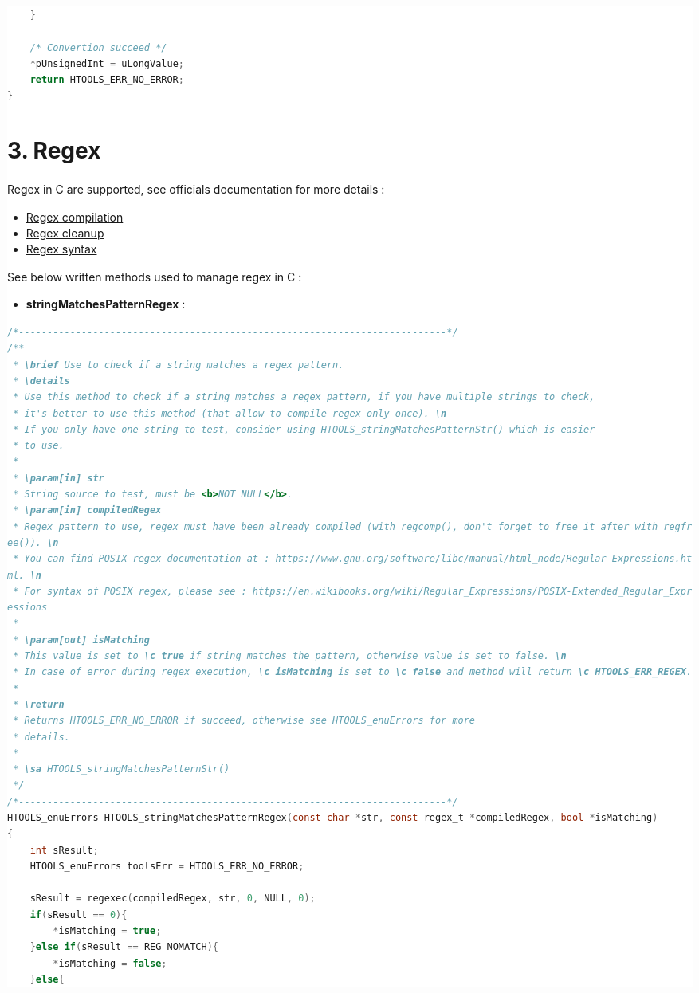 ```C
    }

    /* Convertion succeed */
    *pUnsignedInt = uLongValue;
    return HTOOLS_ERR_NO_ERROR;
}
```

# 3. Regex

Regex in C are supported, see officials documentation for more details :
- [Regex compilation][regex-compilation]
- [Regex cleanup][regex-cleanup]
- [Regex syntax][regex-syntax]

See below written methods used to manage regex in C :
- **stringMatchesPatternRegex** :
```c
/*---------------------------------------------------------------------------*/
/**
 * \brief Use to check if a string matches a regex pattern.
 * \details
 * Use this method to check if a string matches a regex pattern, if you have multiple strings to check,
 * it's better to use this method (that allow to compile regex only once). \n
 * If you only have one string to test, consider using HTOOLS_stringMatchesPatternStr() which is easier
 * to use.
 * 
 * \param[in] str
 * String source to test, must be <b>NOT NULL</b>.
 * \param[in] compiledRegex
 * Regex pattern to use, regex must have been already compiled (with regcomp(), don't forget to free it after with regfree()). \n
 * You can find POSIX regex documentation at : https://www.gnu.org/software/libc/manual/html_node/Regular-Expressions.html. \n
 * For syntax of POSIX regex, please see : https://en.wikibooks.org/wiki/Regular_Expressions/POSIX-Extended_Regular_Expressions
 * 
 * \param[out] isMatching
 * This value is set to \c true if string matches the pattern, otherwise value is set to false. \n
 * In case of error during regex execution, \c isMatching is set to \c false and method will return \c HTOOLS_ERR_REGEX. 
 *
 * \return 
 * Returns HTOOLS_ERR_NO_ERROR if succeed, otherwise see HTOOLS_enuErrors for more
 * details.
 * 
 * \sa HTOOLS_stringMatchesPatternStr()
 */
/*---------------------------------------------------------------------------*/
HTOOLS_enuErrors HTOOLS_stringMatchesPatternRegex(const char *str, const regex_t *compiledRegex, bool *isMatching)
{
    int sResult;
    HTOOLS_enuErrors toolsErr = HTOOLS_ERR_NO_ERROR;

    sResult = regexec(compiledRegex, str, 0, NULL, 0);
    if(sResult == 0){
        *isMatching = true;
    }else if(sResult == REG_NOMATCH){
        *isMatching = false;
    }else{
```

[cpp-limits]: https://www.cplusplus.com/reference/climits/
[c-limits]: https://devdocs.io/c/types/limits
[c-limits-tutorial]: https://www.tutorialspoint.com/c_standard_library/limits_h.htm
[cpp-stdint]: https://www.cplusplus.com/reference/cstdint/
[c-stdint]: https://devdocs.io/c/types/integer
[linux-asprintf]: https://linux.die.net/man/3/vasprintf
[linux-vasprintf]: https://linux.die.net/man/3/asprintf  
[glib-basictypes]: https://developer.gnome.org/glib/stable/glib-Basic-Types.html
[printf-integer]: https://www.gnu.org/software/libc/manual/html_node/Integer-Conversions.html
[regex-compilation]: https://www.gnu.org/software/libc/manual/html_node/POSIX-Regexp-Compilation.html
[regex-cleanup]: https://www.gnu.org/software/libc/manual/html_node/Regexp-Cleanup.html
[regex-syntax]: https://en.wikibooks.org/wiki/Regular_Expressions/POSIX-Extended_Regular_Expressions